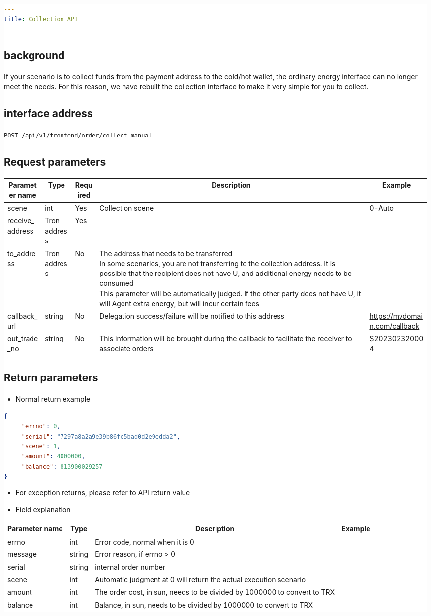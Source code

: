 ```yaml
---
title: Collection API
---
```


## background
If your scenario is to collect funds from the payment address to the cold/hot wallet, the ordinary energy interface can no longer meet the needs. For this reason, we have rebuilt the collection interface to make it very simple for you to collect.


## interface address

```
POST /api/v1/frontend/order/collect-manual
```

## Request parameters

| Parameter name | Type | Required | Description | Example |
| -------- | -------- | -------- | -------- | -------- |
| scene | int | Yes | Collection scene | 0-Auto |
| receive_address | Tron address | Yes | | |
| to_address | Tron address | No | The address that needs to be transferred<br/>In some scenarios, you are not transferring to the collection address. It is possible that the recipient does not have U, and additional energy needs to be consumed<br/>This parameter will be automatically judged. If the other party does not have U, it will Agent extra energy, but will incur certain fees |  |
| callback_url | string | No | Delegation success/failure will be notified to this address | https://mydomain.com/callback |
| out_trade_no | string | No | This information will be brought during the callback to facilitate the receiver to associate orders | S202302320004 |

## Return parameters

- Normal return example
```json
{
     "errno": 0,
     "serial": "7297a8a2a9e39b86fc5bad0d2e9edda2",
     "scene": 1,
     "amount": 4000000,
     "balance": 813900029257
}
```
- For exception returns, please refer to [API return value](/en/general/error-code.md)

- Field explanation

| Parameter name | Type | Description | Example |
| -------- | -------- | -------- | -------- |
| errno | int | Error code, normal when it is 0 | |
| message | string | Error reason, if errno > 0 | |
| serial | string | internal order number | |
| scene | int | Automatic judgment at 0 will return the actual execution scenario |  |
| amount | int | The order cost, in sun, needs to be divided by 1000000 to convert to TRX | |
| balance | int | Balance, in sun, needs to be divided by 1000000 to convert to TRX | |
